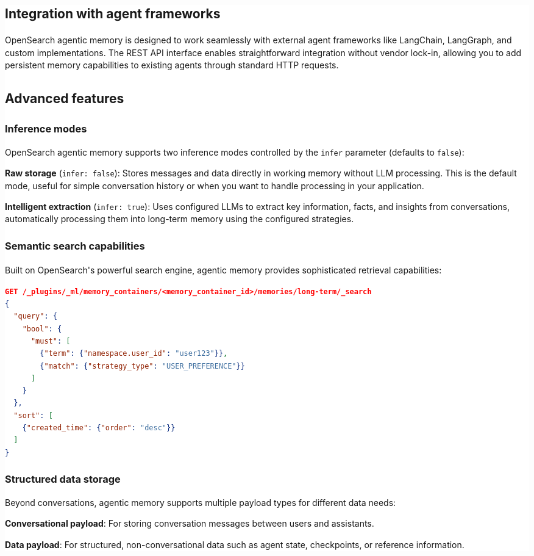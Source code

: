 ## Integration with agent frameworks

OpenSearch agentic memory is designed to work seamlessly with external agent frameworks like LangChain, LangGraph, and custom implementations. The REST API interface enables straightforward integration without vendor lock-in, allowing you to add persistent memory capabilities to existing agents through standard HTTP requests.

## Advanced features

### Inference modes

OpenSearch agentic memory supports two inference modes controlled by the `infer` parameter (defaults to `false`):

**Raw storage** (`infer: false`): Stores messages and data directly in working memory without LLM processing. This is the default mode, useful for simple conversation history or when you want to handle processing in your application.

**Intelligent extraction** (`infer: true`): Uses configured LLMs to extract key information, facts, and insights from conversations, automatically processing them into long-term memory using the configured strategies.

### Semantic search capabilities

Built on OpenSearch's powerful search engine, agentic memory provides sophisticated retrieval capabilities:

```json
GET /_plugins/_ml/memory_containers/<memory_container_id>/memories/long-term/_search
{
  "query": {
    "bool": {
      "must": [
        {"term": {"namespace.user_id": "user123"}},
        {"match": {"strategy_type": "USER_PREFERENCE"}}
      ]
    }
  },
  "sort": [
    {"created_time": {"order": "desc"}}
  ]
}
```

### Structured data storage

Beyond conversations, agentic memory supports multiple payload types for different data needs:

**Conversational payload**: For storing conversation messages between users and assistants.

**Data payload**: For structured, non-conversational data such as agent state, checkpoints, or reference information.
